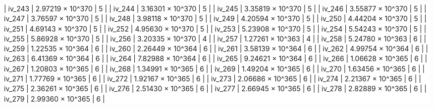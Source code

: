 | iv_243 | 2.97219 × 10^370 | 5 |
| iv_244 | 3.16301 × 10^370 | 5 |
| iv_245 | 3.35819 × 10^370 | 5 |
| iv_246 | 3.55877 × 10^370 | 5 |
| iv_247 | 3.76597 × 10^370 | 5 |
| iv_248 | 3.98118 × 10^370 | 5 |
| iv_249 | 4.20594 × 10^370 | 5 |
| iv_250 | 4.44204 × 10^370 | 5 |
| iv_251 | 4.69143 × 10^370 | 5 |
| iv_252 | 4.95630 × 10^370 | 5 |
| iv_253 | 5.23908 × 10^370 | 5 |
| iv_254 | 5.54243 × 10^370 | 5 |
| iv_255 | 5.86928 × 10^370 | 5 |
| iv_256 | 3.20335 × 10^370 | 4 |
| iv_257 | 1.27261 × 10^363 | 4 |
| iv_258 | 5.24780 × 10^363 | 6 |
| iv_259 | 1.22535 × 10^364 | 6 |
| iv_260 | 2.26449 × 10^364 | 6 |
| iv_261 | 3.58139 × 10^364 | 6 |
| iv_262 | 4.99754 × 10^364 | 6 |
| iv_263 | 6.41369 × 10^364 | 6 |
| iv_264 | 7.82988 × 10^364 | 6 |
| iv_265 | 9.24621 × 10^364 | 6 |
| iv_266 | 1.06628 × 10^365 | 6 |
| iv_267 | 1.20803 × 10^365 | 6 |
| iv_268 | 1.34991 × 10^365 | 6 |
| iv_269 | 1.49204 × 10^365 | 6 |
| iv_270 | 1.63456 × 10^365 | 6 |
| iv_271 | 1.77769 × 10^365 | 6 |
| iv_272 | 1.92167 × 10^365 | 6 |
| iv_273 | 2.06686 × 10^365 | 6 |
| iv_274 | 2.21367 × 10^365 | 6 |
| iv_275 | 2.36261 × 10^365 | 6 |
| iv_276 | 2.51430 × 10^365 | 6 |
| iv_277 | 2.66945 × 10^365 | 6 |
| iv_278 | 2.82889 × 10^365 | 6 |
| iv_279 | 2.99360 × 10^365 | 6 |